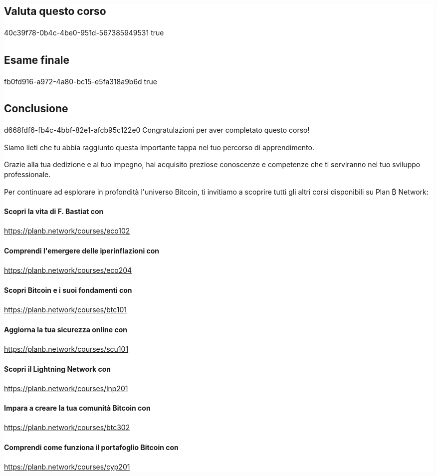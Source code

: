 ## Valuta questo corso

<chapterId>40c39f78-0b4c-4be0-951d-567385949531</chapterId>
<isCourseReview>true</isCourseReview>

## Esame finale

<chapterId>fb0fd916-a972-4a80-bc15-e5fa318a9b6d</chapterId>
<isCourseExam>true</isCourseExam>

## Conclusione

<chapterId>d668fdf6-fb4c-4bbf-82e1-afcb95c122e0</chapterId>
Congratulazioni per aver completato questo corso!

Siamo lieti che tu abbia raggiunto questa importante tappa nel tuo percorso di apprendimento.

Grazie alla tua dedizione e al tuo impegno, hai acquisito preziose conoscenze e competenze che ti serviranno nel tuo sviluppo professionale.

Per continuare ad esplorare in profondità l'universo Bitcoin, ti invitiamo a scoprire tutti gli altri corsi disponibili su Plan ₿ Network:

#### Scopri la vita di F. Bastiat con

https://planb.network/courses/eco102

#### Comprendi l'emergere delle iperinflazioni con

https://planb.network/courses/eco204

#### Scopri Bitcoin e i suoi fondamenti con

https://planb.network/courses/btc101

#### Aggiorna la tua sicurezza online con

https://planb.network/courses/scu101

#### Scopri il Lightning Network con

https://planb.network/courses/lnp201

#### Impara a creare la tua comunità Bitcoin con

https://planb.network/courses/btc302

#### Comprendi come funziona il portafoglio Bitcoin con

https://planb.network/courses/cyp201
